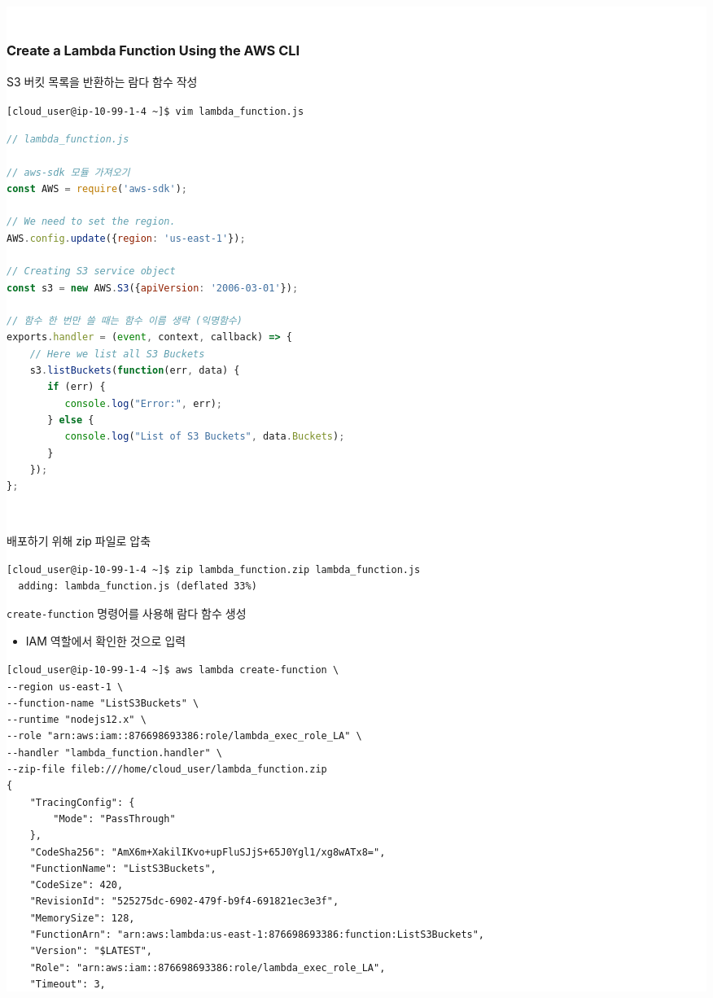 <br>

### Create a Lambda Function Using the AWS CLI

S3 버킷 목록을 반환하는 람다 함수 작성

```
[cloud_user@ip-10-99-1-4 ~]$ vim lambda_function.js
```

```js
// lambda_function.js

// aws-sdk 모듈 가져오기
const AWS = require('aws-sdk');

// We need to set the region.
AWS.config.update({region: 'us-east-1'});

// Creating S3 service object
const s3 = new AWS.S3({apiVersion: '2006-03-01'});

// 함수 한 번만 쓸 때는 함수 이름 생략 (익명함수)
exports.handler = (event, context, callback) => {
    // Here we list all S3 Buckets
    s3.listBuckets(function(err, data) {
       if (err) {
          console.log("Error:", err);
       } else {
          console.log("List of S3 Buckets", data.Buckets);
       }
    });
};
```
<br>

배포하기 위해 zip 파일로 압축

```
[cloud_user@ip-10-99-1-4 ~]$ zip lambda_function.zip lambda_function.js
  adding: lambda_function.js (deflated 33%)
```

`create-function` 명령어를 사용해 람다 함수 생성

- IAM 역할에서 확인한 것으로 입력

```
[cloud_user@ip-10-99-1-4 ~]$ aws lambda create-function \
--region us-east-1 \
--function-name "ListS3Buckets" \
--runtime "nodejs12.x" \
--role "arn:aws:iam::876698693386:role/lambda_exec_role_LA" \
--handler "lambda_function.handler" \
--zip-file fileb:///home/cloud_user/lambda_function.zip
{
    "TracingConfig": {
        "Mode": "PassThrough"
    },
    "CodeSha256": "AmX6m+XakilIKvo+upFluSJjS+65J0Ygl1/xg8wATx8=",
    "FunctionName": "ListS3Buckets",
    "CodeSize": 420,
    "RevisionId": "525275dc-6902-479f-b9f4-691821ec3e3f",
    "MemorySize": 128,
    "FunctionArn": "arn:aws:lambda:us-east-1:876698693386:function:ListS3Buckets",
    "Version": "$LATEST",
    "Role": "arn:aws:iam::876698693386:role/lambda_exec_role_LA",
    "Timeout": 3,
```
